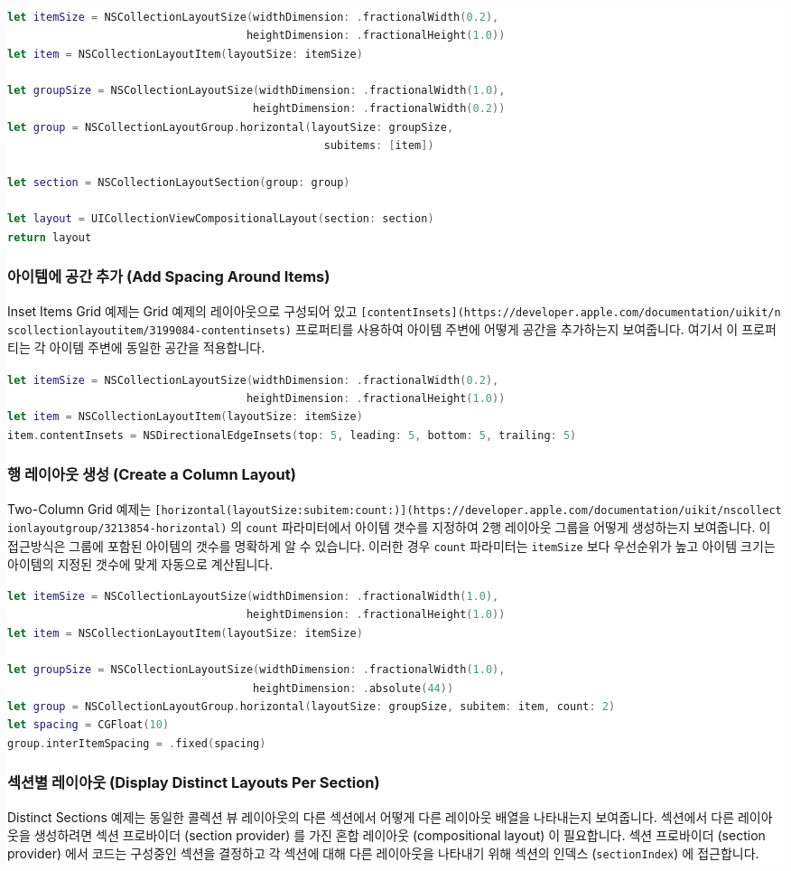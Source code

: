 ```swift
let itemSize = NSCollectionLayoutSize(widthDimension: .fractionalWidth(0.2),
                                     heightDimension: .fractionalHeight(1.0))
let item = NSCollectionLayoutItem(layoutSize: itemSize)

let groupSize = NSCollectionLayoutSize(widthDimension: .fractionalWidth(1.0),
                                      heightDimension: .fractionalWidth(0.2))
let group = NSCollectionLayoutGroup.horizontal(layoutSize: groupSize,
                                                 subitems: [item])

let section = NSCollectionLayoutSection(group: group)

let layout = UICollectionViewCompositionalLayout(section: section)
return layout
```

### 아이템에 공간 추가 (**Add Spacing Around Items)**

Inset Items Grid 예제는 Grid 예제의 레이아웃으로 구성되어 있고 `[contentInsets](https://developer.apple.com/documentation/uikit/nscollectionlayoutitem/3199084-contentinsets)` 프로퍼티를 사용하여 아이템 주변에 어떻게 공간을 추가하는지 보여줍니다. 여기서 이 프로퍼티는 각 아이템 주변에 동일한 공간을 적용합니다.

```swift
let itemSize = NSCollectionLayoutSize(widthDimension: .fractionalWidth(0.2),
                                     heightDimension: .fractionalHeight(1.0))
let item = NSCollectionLayoutItem(layoutSize: itemSize)
item.contentInsets = NSDirectionalEdgeInsets(top: 5, leading: 5, bottom: 5, trailing: 5)
```

### 행 레이아웃 생성 (**Create a Column Layout)**

Two-Column Grid 예제는 `[horizontal(layoutSize:subitem:count:)](https://developer.apple.com/documentation/uikit/nscollectionlayoutgroup/3213854-horizontal)` 의 `count` 파라미터에서 아이템 갯수를 지정하여 2행 레이아웃 그룹을 어떻게 생성하는지 보여줍니다. 이 접근방식은 그룹에 포함된 아이템의 갯수를 명확하게 알 수 있습니다. 이러한 경우 `count` 파라미터는 `itemSize` 보다 우선순위가 높고 아이템 크기는 아이템의 지정된 갯수에 맞게 자동으로 계산됩니다.

```swift
let itemSize = NSCollectionLayoutSize(widthDimension: .fractionalWidth(1.0),
                                     heightDimension: .fractionalHeight(1.0))
let item = NSCollectionLayoutItem(layoutSize: itemSize)

let groupSize = NSCollectionLayoutSize(widthDimension: .fractionalWidth(1.0),
                                      heightDimension: .absolute(44))
let group = NSCollectionLayoutGroup.horizontal(layoutSize: groupSize, subitem: item, count: 2)
let spacing = CGFloat(10)
group.interItemSpacing = .fixed(spacing)
```

### 섹션별 레이아웃 (**Display Distinct Layouts Per Section)**

Distinct Sections 예제는 동일한 콜렉션 뷰 레이아웃의 다른 섹션에서 어떻게 다른 레이아웃 배열을 나타내는지 보여줍니다. 섹션에서 다른 레이아웃을 생성하려면 섹션 프로바이더 (section provider) 를 가진 혼합 레이아웃 (compositional layout) 이 필요합니다. 섹션 프로바이더 (section provider) 에서 코드는 구성중인 섹션을 결정하고 각 섹션에 대해 다른 레이아웃을 나타내기 위해 섹션의 인덱스 (`sectionIndex`) 에 접근합니다.
